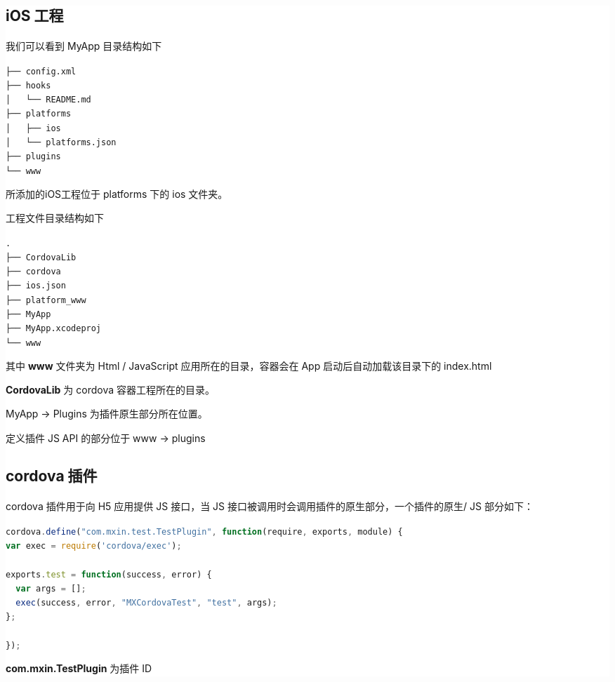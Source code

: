 ## iOS 工程

我们可以看到 MyApp 目录结构如下

```
├── config.xml
├── hooks
│   └── README.md
├── platforms
│   ├── ios
│   └── platforms.json
├── plugins
└── www
```

所添加的iOS工程位于 platforms 下的 ios 文件夹。

工程文件目录结构如下

```
.
├── CordovaLib
├── cordova
├── ios.json
├── platform_www
├── MyApp
├── MyApp.xcodeproj
└── www
```

其中 **www** 文件夹为 Html / JavaScript 应用所在的目录，容器会在 App 启动后自动加载该目录下的 index.html

**CordovaLib** 为 cordova 容器工程所在的目录。

MyApp -> Plugins 为插件原生部分所在位置。

定义插件 JS API 的部分位于 www -> plugins

## cordova 插件

cordova 插件用于向 H5 应用提供 JS 接口，当 JS 接口被调用时会调用插件的原生部分，一个插件的原生/ JS 部分如下：

```javascript
cordova.define("com.mxin.test.TestPlugin", function(require, exports, module) {
var exec = require('cordova/exec');

exports.test = function(success, error) {
  var args = [];
  exec(success, error, "MXCordovaTest", "test", args);
};
  
});
```

**com.mxin.TestPlugin** 为插件 ID 

